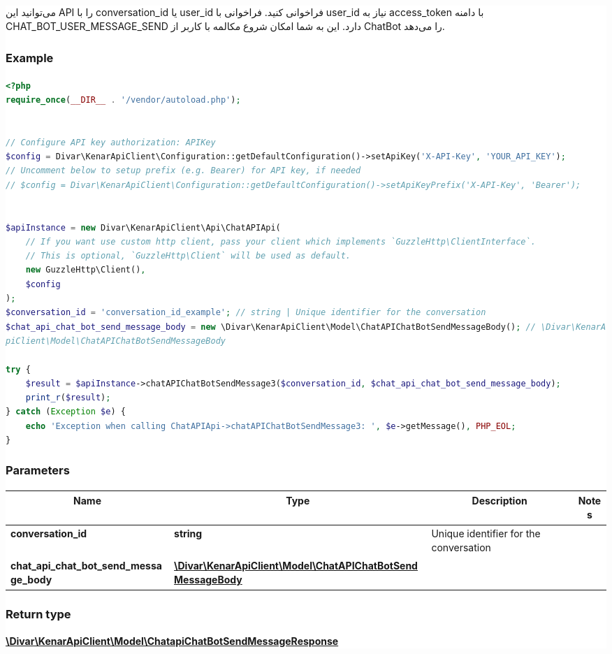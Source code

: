 می‌توانید این API را با conversation_id یا user_id فراخوانی کنید. فراخوانی با user_id نیاز به access_token با دامنه CHAT_BOT_USER_MESSAGE_SEND دارد. این به شما امکان شروع مکالمه با کاربر از ChatBot را می‌دهد.

### Example

```php
<?php
require_once(__DIR__ . '/vendor/autoload.php');


// Configure API key authorization: APIKey
$config = Divar\KenarApiClient\Configuration::getDefaultConfiguration()->setApiKey('X-API-Key', 'YOUR_API_KEY');
// Uncomment below to setup prefix (e.g. Bearer) for API key, if needed
// $config = Divar\KenarApiClient\Configuration::getDefaultConfiguration()->setApiKeyPrefix('X-API-Key', 'Bearer');


$apiInstance = new Divar\KenarApiClient\Api\ChatAPIApi(
    // If you want use custom http client, pass your client which implements `GuzzleHttp\ClientInterface`.
    // This is optional, `GuzzleHttp\Client` will be used as default.
    new GuzzleHttp\Client(),
    $config
);
$conversation_id = 'conversation_id_example'; // string | Unique identifier for the conversation
$chat_api_chat_bot_send_message_body = new \Divar\KenarApiClient\Model\ChatAPIChatBotSendMessageBody(); // \Divar\KenarApiClient\Model\ChatAPIChatBotSendMessageBody

try {
    $result = $apiInstance->chatAPIChatBotSendMessage3($conversation_id, $chat_api_chat_bot_send_message_body);
    print_r($result);
} catch (Exception $e) {
    echo 'Exception when calling ChatAPIApi->chatAPIChatBotSendMessage3: ', $e->getMessage(), PHP_EOL;
}
```

### Parameters

| Name | Type | Description  | Notes |
| ------------- | ------------- | ------------- | ------------- |
| **conversation_id** | **string**| Unique identifier for the conversation | |
| **chat_api_chat_bot_send_message_body** | [**\Divar\KenarApiClient\Model\ChatAPIChatBotSendMessageBody**](../Model/ChatAPIChatBotSendMessageBody.md)|  | |

### Return type

[**\Divar\KenarApiClient\Model\ChatapiChatBotSendMessageResponse**](../Model/ChatapiChatBotSendMessageResponse.md)
